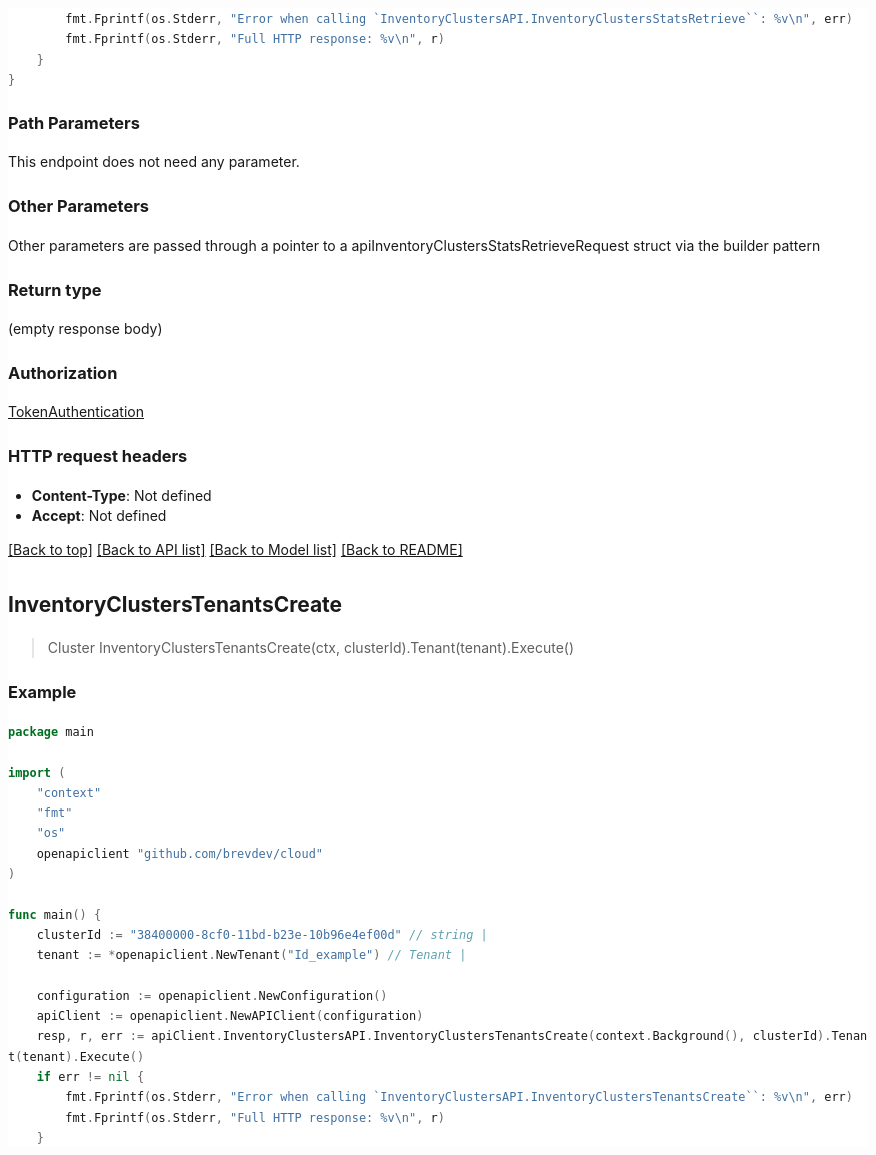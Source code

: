 ```go
		fmt.Fprintf(os.Stderr, "Error when calling `InventoryClustersAPI.InventoryClustersStatsRetrieve``: %v\n", err)
		fmt.Fprintf(os.Stderr, "Full HTTP response: %v\n", r)
	}
}
```

### Path Parameters

This endpoint does not need any parameter.

### Other Parameters

Other parameters are passed through a pointer to a apiInventoryClustersStatsRetrieveRequest struct via the builder pattern


### Return type

 (empty response body)

### Authorization

[TokenAuthentication](../README.md#TokenAuthentication)

### HTTP request headers

- **Content-Type**: Not defined
- **Accept**: Not defined

[[Back to top]](#) [[Back to API list]](../README.md#documentation-for-api-endpoints)
[[Back to Model list]](../README.md#documentation-for-models)
[[Back to README]](../README.md)


## InventoryClustersTenantsCreate

> Cluster InventoryClustersTenantsCreate(ctx, clusterId).Tenant(tenant).Execute()



### Example

```go
package main

import (
	"context"
	"fmt"
	"os"
	openapiclient "github.com/brevdev/cloud"
)

func main() {
	clusterId := "38400000-8cf0-11bd-b23e-10b96e4ef00d" // string | 
	tenant := *openapiclient.NewTenant("Id_example") // Tenant | 

	configuration := openapiclient.NewConfiguration()
	apiClient := openapiclient.NewAPIClient(configuration)
	resp, r, err := apiClient.InventoryClustersAPI.InventoryClustersTenantsCreate(context.Background(), clusterId).Tenant(tenant).Execute()
	if err != nil {
		fmt.Fprintf(os.Stderr, "Error when calling `InventoryClustersAPI.InventoryClustersTenantsCreate``: %v\n", err)
		fmt.Fprintf(os.Stderr, "Full HTTP response: %v\n", r)
	}
```